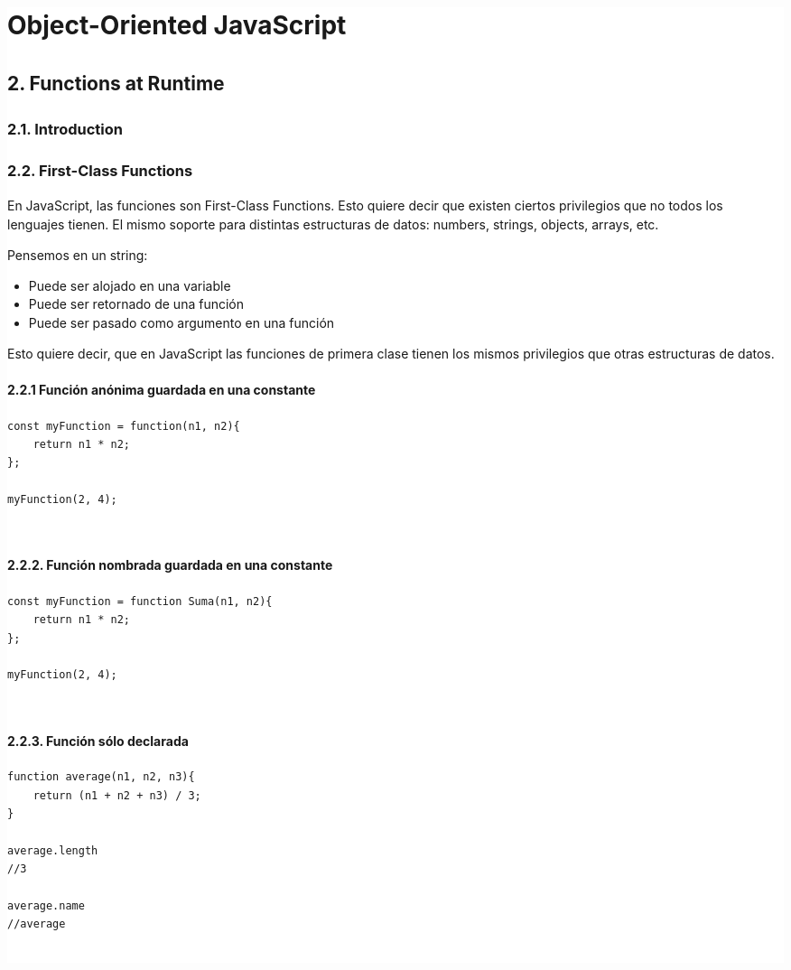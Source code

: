   # Object-Oriented JavaScript

  ## 2. Functions at Runtime

  ### 2.1. Introduction

  ### 2.2. First-Class Functions
  En JavaScript, las funciones son First-Class Functions. Esto quiere decir que existen ciertos privilegios que no todos los lenguajes tienen. El mismo soporte para distintas estructuras de datos: numbers, strings, objects, arrays, etc.

  Pensemos en un string:
  - Puede ser alojado en una variable
  - Puede ser retornado de una función
  - Puede ser pasado como argumento en una función

  Esto quiere decir, que en JavaScript las funciones de primera clase tienen los mismos privilegios que otras estructuras de datos.

  #### 2.2.1 Función anónima guardada en una constante

  ```
  const myFunction = function(n1, n2){
      return n1 * n2;
  };

  myFunction(2, 4);
  ```
  <br/>

  #### 2.2.2. Función nombrada guardada en una constante

  ```
  const myFunction = function Suma(n1, n2){
      return n1 * n2;
  };

  myFunction(2, 4);
  ```
  <br/>

  #### 2.2.3. Función sólo declarada
  
  ```
  function average(n1, n2, n3){
      return (n1 + n2 + n3) / 3;
  }

  average.length
  //3

  average.name
  //average
  ```
  <br/>
